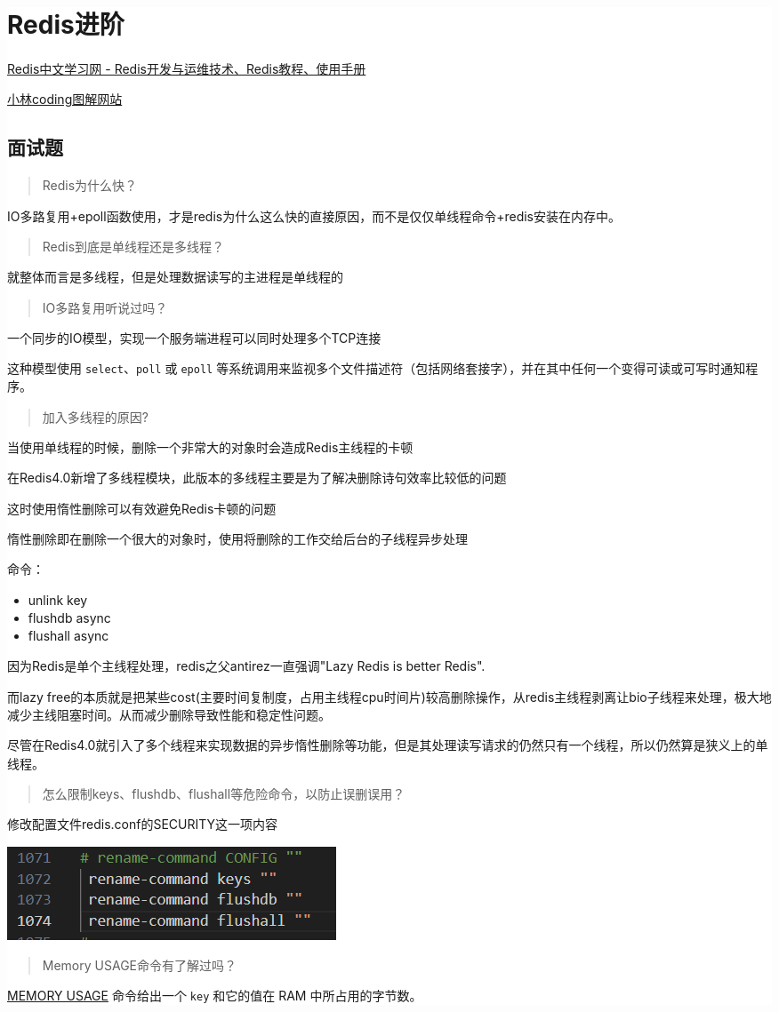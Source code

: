 # Redis进阶

[Redis中文学习网 - Redis开发与运维技术、Redis教程、使用手册](https://redis.com.cn/)

[小林coding图解网站](https://xiaolincoding.com/redis/)

## 面试题

> Redis为什么快？

IO多路复用+epoll函数使用，才是redis为什么这么快的直接原因，而不是仅仅单线程命令+redis安装在内存中。

> Redis到底是单线程还是多线程？

就整体而言是多线程，但是处理数据读写的主进程是单线程的

> IO多路复用听说过吗？

一个同步的IO模型，实现一个服务端进程可以同时处理多个TCP连接

这种模型使用 `select`、`poll` 或 `epoll` 等系统调用来监视多个文件描述符（包括网络套接字），并在其中任何一个变得可读或可写时通知程序。

>  加入多线程的原因?

当使用单线程的时候，删除一个非常大的对象时会造成Redis主线程的卡顿

在Redis4.0新增了多线程模块，此版本的多线程主要是为了解决删除诗句效率比较低的问题

这时使用惰性删除可以有效避免Redis卡顿的问题

惰性删除即在删除一个很大的对象时，使用将删除的工作交给后台的子线程异步处理

命令：

- unlink key
- flushdb async
- flushall async

因为Redis是单个主线程处理，redis之父antirez一直强调"Lazy Redis is better Redis".

而lazy free的本质就是把某些cost(主要时间复制度，占用主线程cpu时间片)较高删除操作，从redis主线程剥离让bio子线程来处理，极大地减少主线阻塞时间。从而减少删除导致性能和稳定性问题。

尽管在Redis4.0就引入了多个线程来实现数据的异步惰性删除等功能，但是其处理读写请求的仍然只有一个线程，所以仍然算是狭义上的单线程。

> 怎么限制keys、flushdb、flushall等危险命令，以防止误删误用？

修改配置文件redis.conf的SECURITY这一项内容

![image-20240701161716511](images/Redis进阶/image-20240701161716511.png) 

> Memory USAGE命令有了解过吗？

[MEMORY USAGE](https://redis.com.cn/commands/memory-usage.html) 命令给出一个 `key` 和它的值在 RAM 中所占用的字节数。

